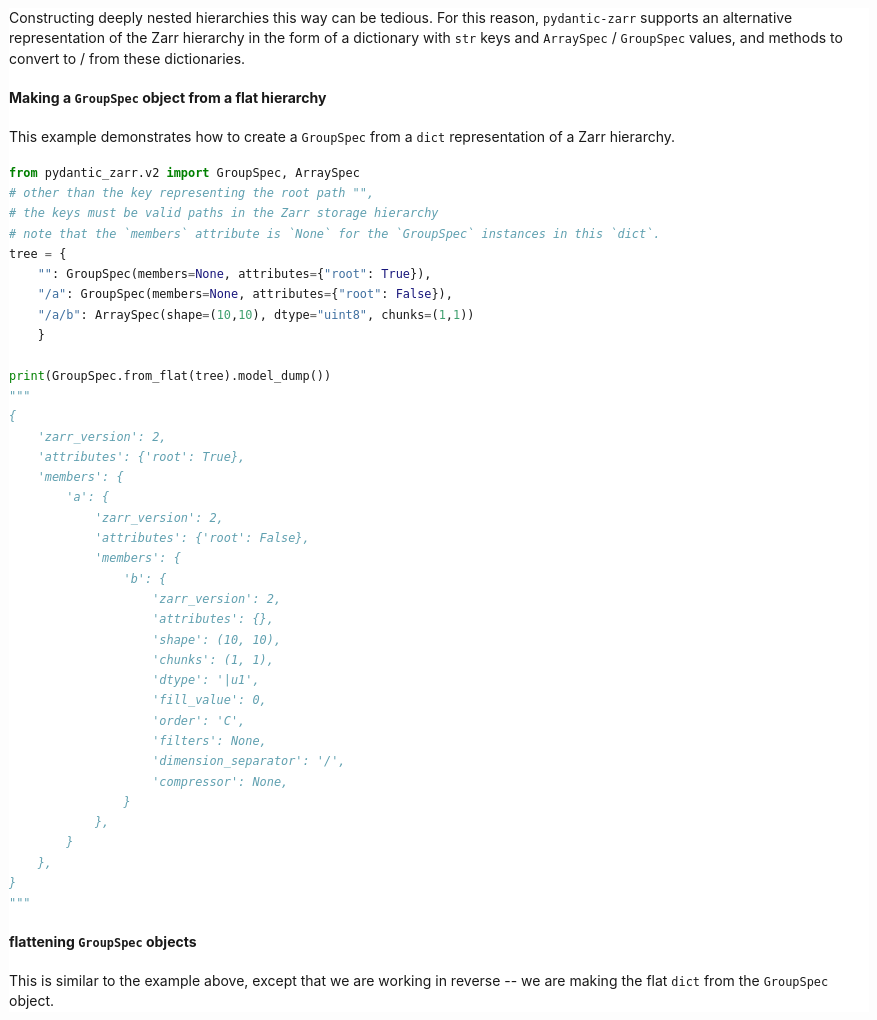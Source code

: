 Constructing deeply nested hierarchies this way can be tedious.
For this reason, `pydantic-zarr` supports an alternative representation of the Zarr
hierarchy in the form of a dictionary with `str` keys and `ArraySpec` / `GroupSpec` values, and
methods to convert to / from these dictionaries.

#### Making a `GroupSpec` object from a flat hierarchy

This example demonstrates how to create a `GroupSpec` from a `dict` representation of a Zarr hierarchy.

```python
from pydantic_zarr.v2 import GroupSpec, ArraySpec
# other than the key representing the root path "",
# the keys must be valid paths in the Zarr storage hierarchy
# note that the `members` attribute is `None` for the `GroupSpec` instances in this `dict`.
tree = {
    "": GroupSpec(members=None, attributes={"root": True}),
    "/a": GroupSpec(members=None, attributes={"root": False}),
    "/a/b": ArraySpec(shape=(10,10), dtype="uint8", chunks=(1,1))
    }

print(GroupSpec.from_flat(tree).model_dump())
"""
{
    'zarr_version': 2,
    'attributes': {'root': True},
    'members': {
        'a': {
            'zarr_version': 2,
            'attributes': {'root': False},
            'members': {
                'b': {
                    'zarr_version': 2,
                    'attributes': {},
                    'shape': (10, 10),
                    'chunks': (1, 1),
                    'dtype': '|u1',
                    'fill_value': 0,
                    'order': 'C',
                    'filters': None,
                    'dimension_separator': '/',
                    'compressor': None,
                }
            },
        }
    },
}
"""
```

#### flattening `GroupSpec` objects

This is similar to the example above, except that we are working in reverse -- we are making the
flat `dict` from the `GroupSpec` object.
